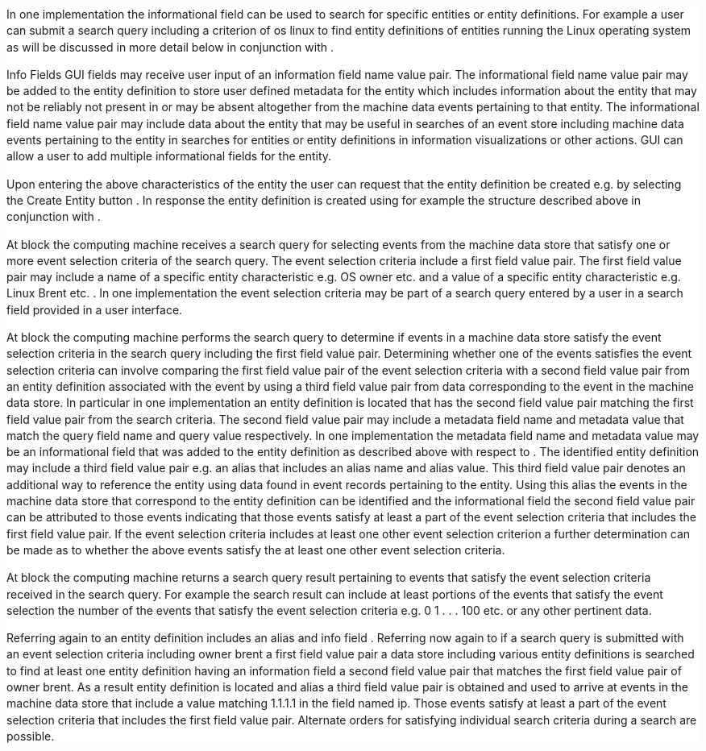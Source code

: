 In one implementation the informational field can be used to search for specific entities or entity definitions. For example a user can submit a search query including a criterion of os linux to find entity definitions of entities running the Linux operating system as will be discussed in more detail below in conjunction with .

Info Fields GUI fields may receive user input of an information field name value pair. The informational field name value pair may be added to the entity definition to store user defined metadata for the entity which includes information about the entity that may not be reliably not present in or may be absent altogether from the machine data events pertaining to that entity. The informational field name value pair may include data about the entity that may be useful in searches of an event store including machine data events pertaining to the entity in searches for entities or entity definitions in information visualizations or other actions. GUI can allow a user to add multiple informational fields for the entity.

Upon entering the above characteristics of the entity the user can request that the entity definition be created e.g. by selecting the Create Entity button . In response the entity definition is created using for example the structure described above in conjunction with .

At block the computing machine receives a search query for selecting events from the machine data store that satisfy one or more event selection criteria of the search query. The event selection criteria include a first field value pair. The first field value pair may include a name of a specific entity characteristic e.g. OS owner etc. and a value of a specific entity characteristic e.g. Linux Brent etc. . In one implementation the event selection criteria may be part of a search query entered by a user in a search field provided in a user interface.

At block the computing machine performs the search query to determine if events in a machine data store satisfy the event selection criteria in the search query including the first field value pair. Determining whether one of the events satisfies the event selection criteria can involve comparing the first field value pair of the event selection criteria with a second field value pair from an entity definition associated with the event by using a third field value pair from data corresponding to the event in the machine data store. In particular in one implementation an entity definition is located that has the second field value pair matching the first field value pair from the search criteria. The second field value pair may include a metadata field name and metadata value that match the query field name and query value respectively. In one implementation the metadata field name and metadata value may be an informational field that was added to the entity definition as described above with respect to . The identified entity definition may include a third field value pair e.g. an alias that includes an alias name and alias value. This third field value pair denotes an additional way to reference the entity using data found in event records pertaining to the entity. Using this alias the events in the machine data store that correspond to the entity definition can be identified and the informational field the second field value pair can be attributed to those events indicating that those events satisfy at least a part of the event selection criteria that includes the first field value pair. If the event selection criteria includes at least one other event selection criterion a further determination can be made as to whether the above events satisfy the at least one other event selection criteria.

At block the computing machine returns a search query result pertaining to events that satisfy the event selection criteria received in the search query. For example the search result can include at least portions of the events that satisfy the event selection the number of the events that satisfy the event selection criteria e.g. 0 1 . . . 100 etc. or any other pertinent data.

Referring again to an entity definition includes an alias and info field . Referring now again to if a search query is submitted with an event selection criteria including owner brent a first field value pair a data store including various entity definitions is searched to find at least one entity definition having an information field a second field value pair that matches the first field value pair of owner brent. As a result entity definition is located and alias a third field value pair is obtained and used to arrive at events in the machine data store that include a value matching 1.1.1.1 in the field named ip. Those events satisfy at least a part of the event selection criteria that includes the first field value pair. Alternate orders for satisfying individual search criteria during a search are possible.
